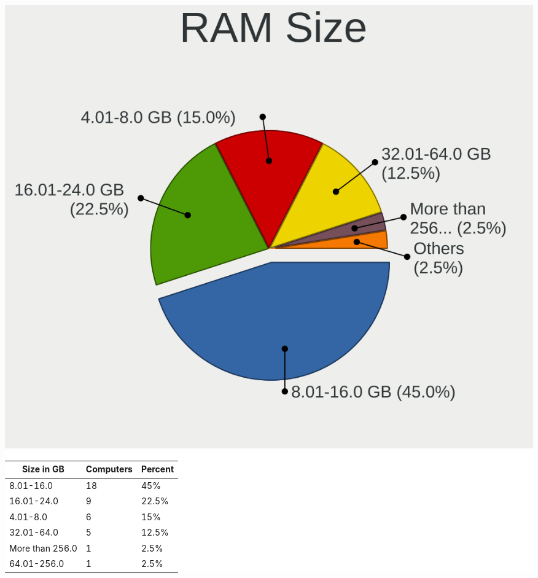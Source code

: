 ![RAM Size](./All/images/pie_chart_bsd/node_ram_total.svg)


| Size in GB      | Computers | Percent |
|-----------------|-----------|---------|
| 8.01-16.0       | 18        | 45%     |
| 16.01-24.0      | 9         | 22.5%   |
| 4.01-8.0        | 6         | 15%     |
| 32.01-64.0      | 5         | 12.5%   |
| More than 256.0 | 1         | 2.5%    |
| 64.01-256.0     | 1         | 2.5%    |

